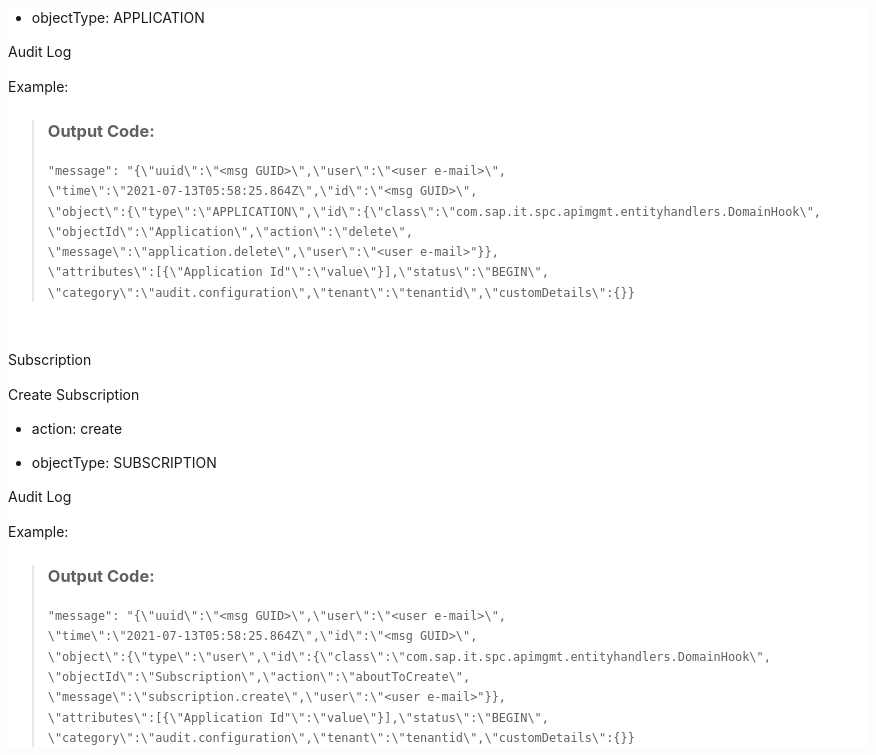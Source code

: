 -   objectType: APPLICATION


Audit Log

Example:

> ### Output Code:  
> ```
> "message": "{\"uuid\":\"<msg GUID>\",\"user\":\"<user e-mail>\",
> \"time\":\"2021-07-13T05:58:25.864Z\",\"id\":\"<msg GUID>\",
> \"object\":{\"type\":\"APPLICATION\",\"id\":{\"class\":\"com.sap.it.spc.apimgmt.entityhandlers.DomainHook\",
> \"objectId\":\"Application\",\"action\":\"delete\",
> \"message\":\"application.delete\",\"user\":\"<user e-mail>"}},
> \"attributes\":[{\"Application Id"\":\"value\"}],\"status\":\"BEGIN\",
> \"category\":\"audit.configuration\",\"tenant\":\"tenantid\",\"customDetails\":{}}
> ```



</td>
<td valign="top">

 



</td>
</tr>
<tr>
<td valign="top">

Subscription



</td>
<td valign="top">

Create Subscription



</td>
<td valign="top">

-   action: create

-   objectType: SUBSCRIPTION


Audit Log

Example:

> ### Output Code:  
> ```
> "message": "{\"uuid\":\"<msg GUID>\",\"user\":\"<user e-mail>\",
> \"time\":\"2021-07-13T05:58:25.864Z\",\"id\":\"<msg GUID>\",
> \"object\":{\"type\":\"user\",\"id\":{\"class\":\"com.sap.it.spc.apimgmt.entityhandlers.DomainHook\",
> \"objectId\":\"Subscription\",\"action\":\"aboutToCreate\",
> \"message\":\"subscription.create\",\"user\":\"<user e-mail>"}},
> \"attributes\":[{\"Application Id"\":\"value\"}],\"status\":\"BEGIN\",
> \"category\":\"audit.configuration\",\"tenant\":\"tenantid\",\"customDetails\":{}}
> 
> ```
